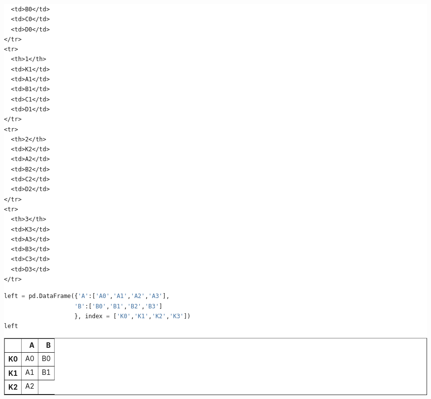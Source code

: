       <td>B0</td>
      <td>C0</td>
      <td>D0</td>
    </tr>
    <tr>
      <th>1</th>
      <td>K1</td>
      <td>A1</td>
      <td>B1</td>
      <td>C1</td>
      <td>D1</td>
    </tr>
    <tr>
      <th>2</th>
      <td>K2</td>
      <td>A2</td>
      <td>B2</td>
      <td>C2</td>
      <td>D2</td>
    </tr>
    <tr>
      <th>3</th>
      <td>K3</td>
      <td>A3</td>
      <td>B3</td>
      <td>C3</td>
      <td>D3</td>
    </tr>
  </tbody>
</table>
</div>




```python
left = pd.DataFrame({'A':['A0','A1','A2','A3'],
                    'B':['B0','B1','B2','B3']
                    }, index = ['K0','K1','K2','K3'])
left
```




<div>
<table border="1" class="dataframe">
  <thead>
    <tr style="text-align: right;">
      <th></th>
      <th>A</th>
      <th>B</th>
    </tr>
  </thead>
  <tbody>
    <tr>
      <th>K0</th>
      <td>A0</td>
      <td>B0</td>
    </tr>
    <tr>
      <th>K1</th>
      <td>A1</td>
      <td>B1</td>
    </tr>
    <tr>
      <th>K2</th>
      <td>A2</td>